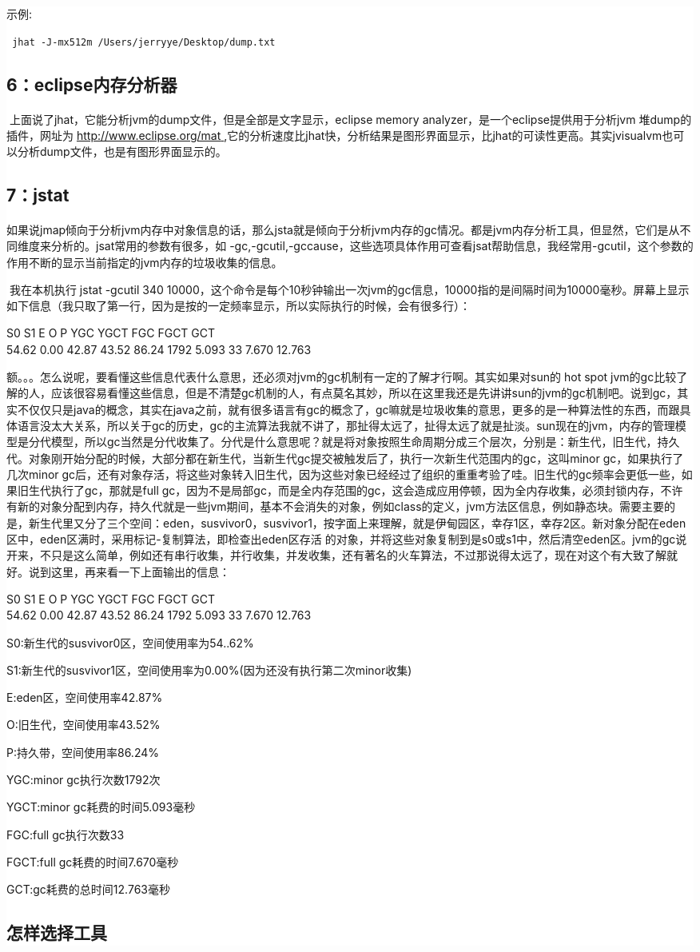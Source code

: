 
示例:

```
 jhat -J-mx512m /Users/jerryye/Desktop/dump.txt
```



## **6：eclipse内存分析器**

​    上面说了jhat，它能分析jvm的dump文件，但是全部是文字显示，eclipse memory analyzer，是一个eclipse提供用于分析jvm 堆dump的插件，网址为 [http://www.eclipse.org/mat ](http://www.eclipse.org/mat),它的分析速度比jhat快，分析结果是图形界面显示，比jhat的可读性更高。其实jvisualvm也可以分析dump文件，也是有图形界面显示的。

## **7：jstat**

​      如果说jmap倾向于分析jvm内存中对象信息的话，那么jsta就是倾向于分析jvm内存的gc情况。都是jvm内存分析工具，但显然，它们是从不同维度来分析的。jsat常用的参数有很多，如 -gc,-gcutil,-gccause，这些选项具体作用可查看jsat帮助信息，我经常用-gcutil，这个参数的作用不断的显示当前指定的jvm内存的垃圾收集的信息。

​      我在本机执行 jstat -gcutil 340 10000，这个命令是每个10秒钟输出一次jvm的gc信息，10000指的是间隔时间为10000毫秒。屏幕上显示如下信息（我只取了第一行，因为是按的一定频率显示，所以实际执行的时候，会有很多行）：

  S0     S1     E      O      P     YGC     YGCT    FGC    FGCT     GCT   
 54.62   0.00  42.87  43.52  86.24   1792    5.093    33    7.670   12.763

​        额。。。怎么说呢，要看懂这些信息代表什么意思，还必须对jvm的gc机制有一定的了解才行啊。其实如果对sun的 hot spot jvm的gc比较了解的人，应该很容易看懂这些信息，但是不清楚gc机制的人，有点莫名其妙，所以在这里我还是先讲讲sun的jvm的gc机制吧。说到gc，其实不仅仅只是java的概念，其实在java之前，就有很多语言有gc的概念了，gc嘛就是垃圾收集的意思，更多的是一种算法性的东西，而跟具体语言没太大关系，所以关于gc的历史，gc的主流算法我就不讲了，那扯得太远了，扯得太远了就是扯淡。sun现在的jvm，内存的管理模型是分代模型，所以gc当然是分代收集了。分代是什么意思呢？就是将对象按照生命周期分成三个层次，分别是：新生代，旧生代，持久代。对象刚开始分配的时候，大部分都在新生代，当新生代gc提交被触发后了，执行一次新生代范围内的gc，这叫minor gc，如果执行了几次minor gc后，还有对象存活，将这些对象转入旧生代，因为这些对象已经经过了组织的重重考验了哇。旧生代的gc频率会更低一些，如果旧生代执行了gc，那就是full gc，因为不是局部gc，而是全内存范围的gc，这会造成应用停顿，因为全内存收集，必须封锁内存，不许有新的对象分配到内存，持久代就是一些jvm期间，基本不会消失的对象，例如class的定义，jvm方法区信息，例如静态块。需要主要的是，新生代里又分了三个空间：eden，susvivor0，susvivor1，按字面上来理解，就是伊甸园区，幸存1区，幸存2区。新对象分配在eden区中，eden区满时，采用标记-复制算法，即检查出eden区存活 的对象，并将这些对象复制到是s0或s1中，然后清空eden区。jvm的gc说开来，不只是这么简单，例如还有串行收集，并行收集，并发收集，还有著名的火车算法，不过那说得太远了，现在对这个有大致了解就好。说到这里，再来看一下上面输出的信息：

   S0       S1       E        O          P       YGC     YGCT    FGC    FGCT     GCT   
 54.62   0.00  42.87  43.52  86.24   1792    5.093    33    7.670   12.763

S0:新生代的susvivor0区，空间使用率为54..62%

S1:新生代的susvivor1区，空间使用率为0.00%(因为还没有执行第二次minor收集)

E:eden区，空间使用率42.87%

O:旧生代，空间使用率43.52%

P:持久带，空间使用率86.24%

YGC:minor gc执行次数1792次

YGCT:minor gc耗费的时间5.093毫秒

FGC:full gc执行次数33

FGCT:full gc耗费的时间7.670毫秒

GCT:gc耗费的总时间12.763毫秒

## **怎样选择工具**
